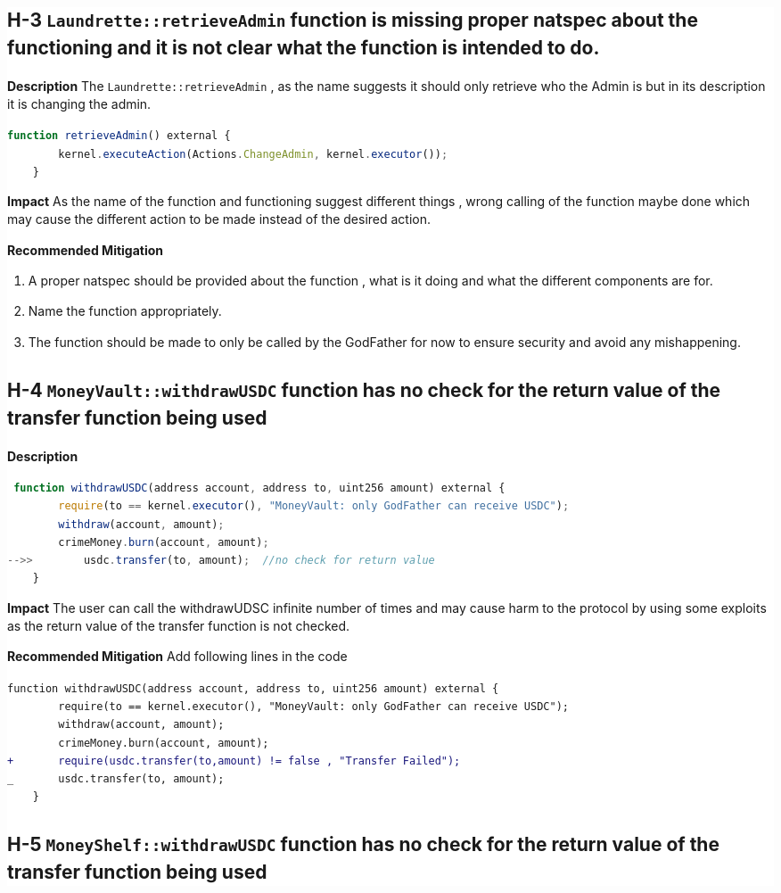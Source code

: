 ## H-3 `Laundrette::retrieveAdmin` function is missing proper natspec about the functioning and it is not clear what the function is intended to do.

**Description** The `Laundrette::retrieveAdmin`  , as the name suggests it should only retrieve who the Admin is but in its description it is changing the admin.

```javascript
function retrieveAdmin() external {
        kernel.executeAction(Actions.ChangeAdmin, kernel.executor());
    }
```
**Impact** As the name of the function and functioning suggest different things , wrong calling of the function maybe done which may cause the different action to be made instead of the desired action.

**Recommended Mitigation** 
1. A proper natspec should be provided about the function , what is it doing and what the different components are for.

2. Name the function appropriately.

3. The function should be made to only be called by the GodFather for now to ensure security and avoid any mishappening.


## H-4 `MoneyVault::withdrawUSDC` function has no check for the return value of the transfer function being used

**Description** 
```javascript
 function withdrawUSDC(address account, address to, uint256 amount) external {
        require(to == kernel.executor(), "MoneyVault: only GodFather can receive USDC");
        withdraw(account, amount);
        crimeMoney.burn(account, amount);
-->>        usdc.transfer(to, amount);  //no check for return value 
    }
```
**Impact** The user can call the withdrawUDSC infinite number of times and may cause harm to the protocol by using some exploits as the return value of the transfer function is not checked.

**Recommended Mitigation** Add following lines in the code 
```diff
function withdrawUSDC(address account, address to, uint256 amount) external {
        require(to == kernel.executor(), "MoneyVault: only GodFather can receive USDC");
        withdraw(account, amount);
        crimeMoney.burn(account, amount);
+		require(usdc.transfer(to,amount) != false , "Transfer Failed");
_       usdc.transfer(to, amount);   
    }
```

## H-5 `MoneyShelf::withdrawUSDC` function has no check for the return value of the transfer function being used
